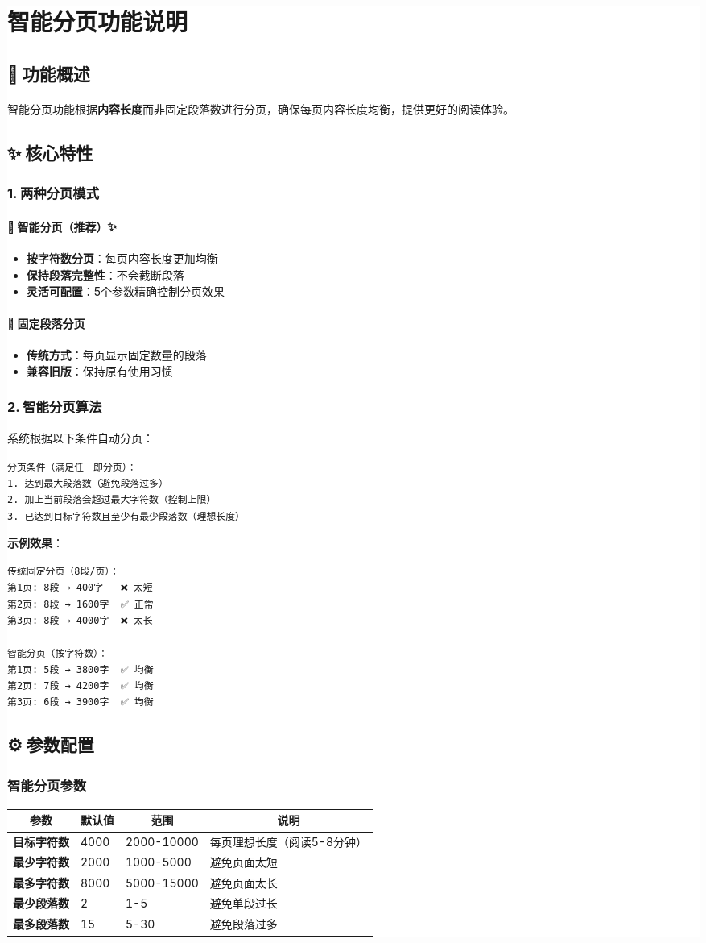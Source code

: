 # 智能分页功能说明

## 📖 功能概述

智能分页功能根据**内容长度**而非固定段落数进行分页，确保每页内容长度均衡，提供更好的阅读体验。

## ✨ 核心特性

### 1. 两种分页模式

#### 🎯 智能分页（推荐）✨
- **按字符数分页**：每页内容长度更加均衡
- **保持段落完整性**：不会截断段落
- **灵活可配置**：5个参数精确控制分页效果

#### 📏 固定段落分页
- **传统方式**：每页显示固定数量的段落
- **兼容旧版**：保持原有使用习惯

### 2. 智能分页算法

系统根据以下条件自动分页：

```
分页条件（满足任一即分页）：
1. 达到最大段落数（避免段落过多）
2. 加上当前段落会超过最大字符数（控制上限）
3. 已达到目标字符数且至少有最少段落数（理想长度）
```

**示例效果**：
```
传统固定分页（8段/页）：
第1页: 8段 → 400字   ❌ 太短
第2页: 8段 → 1600字  ✅ 正常
第3页: 8段 → 4000字  ❌ 太长

智能分页（按字符数）：
第1页: 5段 → 3800字  ✅ 均衡
第2页: 7段 → 4200字  ✅ 均衡
第3页: 6段 → 3900字  ✅ 均衡
```

## ⚙️ 参数配置

### 智能分页参数

| 参数 | 默认值 | 范围 | 说明 |
|------|--------|------|------|
| **目标字符数** | 4000 | 2000-10000 | 每页理想长度（阅读5-8分钟）|
| **最少字符数** | 2000 | 1000-5000 | 避免页面太短 |
| **最多字符数** | 8000 | 5000-15000 | 避免页面太长 |
| **最少段落数** | 2 | 1-5 | 避免单段过长 |
| **最多段落数** | 15 | 5-30 | 避免段落过多 |
